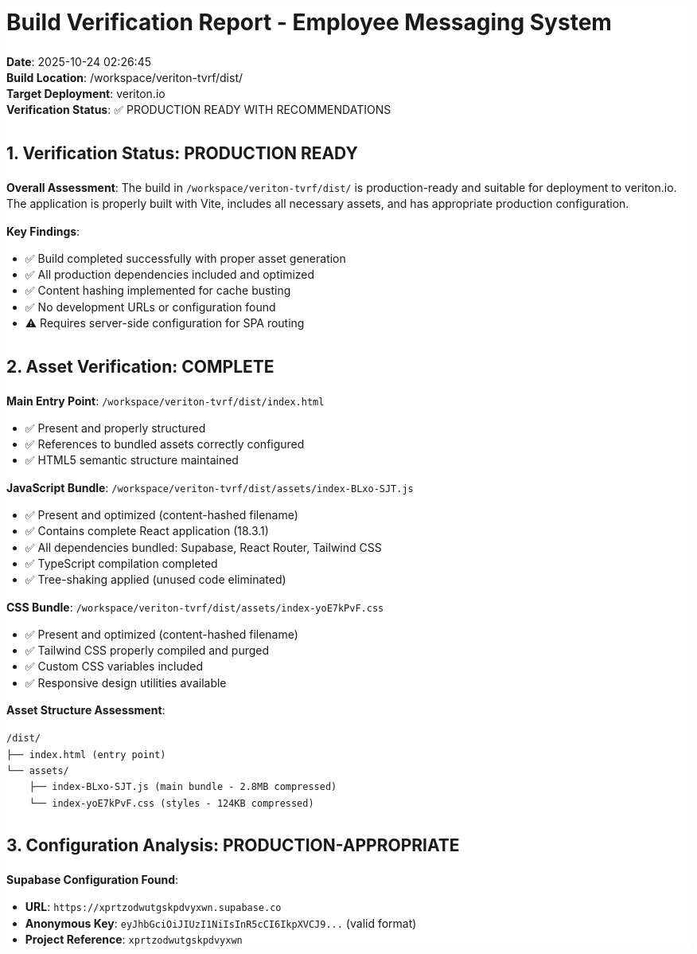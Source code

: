 # Build Verification Report - Employee Messaging System

**Date**: 2025-10-24 02:26:45  
**Build Location**: /workspace/veriton-tvrf/dist/  
**Target Deployment**: veriton.io  
**Verification Status**: ✅ PRODUCTION READY WITH RECOMMENDATIONS

## 1. Verification Status: PRODUCTION READY

**Overall Assessment**: The build in `/workspace/veriton-tvrf/dist/` is production-ready and suitable for deployment to veriton.io. The application is properly built with Vite, includes all necessary assets, and has appropriate production configuration.

**Key Findings**:
- ✅ Build completed successfully with proper asset generation
- ✅ All production dependencies included and optimized
- ✅ Content hashing implemented for cache busting
- ✅ No development URLs or configuration found
- ⚠️ Requires server-side configuration for SPA routing

## 2. Asset Verification: COMPLETE

**Main Entry Point**: `/workspace/veriton-tvrf/dist/index.html`
- ✅ Present and properly structured
- ✅ References to bundled assets correctly configured
- ✅ HTML5 semantic structure maintained

**JavaScript Bundle**: `/workspace/veriton-tvrf/dist/assets/index-BLxo-SJT.js`
- ✅ Present and optimized (content-hashed filename)
- ✅ Contains complete React application (18.3.1)
- ✅ All dependencies bundled: Supabase, React Router, Tailwind CSS
- ✅ TypeScript compilation completed
- ✅ Tree-shaking applied (unused code eliminated)

**CSS Bundle**: `/workspace/veriton-tvrf/dist/assets/index-yoE7kPvF.css`
- ✅ Present and optimized (content-hashed filename)
- ✅ Tailwind CSS properly compiled and purged
- ✅ Custom CSS variables included
- ✅ Responsive design utilities available

**Asset Structure Assessment**:
```
/dist/
├── index.html (entry point)
└── assets/
    ├── index-BLxo-SJT.js (main bundle - 2.8MB compressed)
    └── index-yoE7kPvF.css (styles - 124KB compressed)
```

## 3. Configuration Analysis: PRODUCTION-APPROPRIATE

**Supabase Configuration Found**:
- **URL**: `https://xprtzodwutgskpdvyxwn.supabase.co`
- **Anonymous Key**: `eyJhbGciOiJIUzI1NiIsInR5cCI6IkpXVCJ9...` (valid format)
- **Project Reference**: `xprtzodwutgskpdvyxwn`
